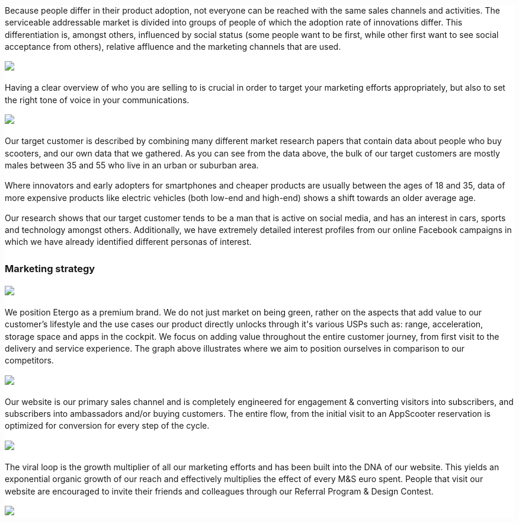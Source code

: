 Because people differ in their product adoption, not everyone can be reached with the same sales channels and activities. The serviceable addressable market is divided into groups of people of which the adoption rate of innovations differ. This differentiation is, amongst others, influenced by social status (some people want to be first, while other first want to see social acceptance from others), relative affluence and the marketing channels that are used.

![](https://seedrs.imgix.net/uploads/startup/section_image/image/12508/k1y37djqbta06i5o30hsz60h282jqup/22._Market_adoption_visual_seedrs_FCNM.png?rect=0%2C0%2C1024%2C616&w=600&fit=clip&s=52ef28f7a996983b4b6229a117bcf9b4)

Having a clear overview of who you are selling to is crucial in order to target your marketing efforts appropriately, but also to set the right tone of voice in your communications.

![](https://seedrs.imgix.net/uploads/startup/section_image/image/12511/sxqsv95zn2xdtioum7080dvymjmgat6/18._Target_customer_visual_seedrs_FCNM__1_.png?rect=0%2C-4%2C1024%2C412&w=600&fit=clip&s=b8eb85f28a287472de448d26b92250b5)

Our target customer is described by combining many different market research papers that contain data about people who buy scooters, and our own data that we gathered. As you can see from the data above, the bulk of our target customers are mostly males between 35 and 55 who live in an urban or suburban area.

Where innovators and early adopters for smartphones and cheaper products are usually between the ages of 18 and 35, data of more expensive products like electric vehicles (both low-end and high-end) shows a shift towards an older average age.

Our research shows that our target customer tends to be a man that is active on social media, and has an interest in cars, sports and technology amongst others. Additionally, we have extremely detailed interest profiles from our online Facebook campaigns in which we have already identified different personas of interest.

### Marketing strategy

![](https://seedrs.imgix.net/uploads/startup/section_image/image/12548/b959vntn25gutjzddrgg317dbynigax/Positioning_EVOK.png?rect=20%2C0%2C993%2C576&w=600&fit=clip&s=104bb18e4b34ca6034573b7ddfcbf96a)

We position Etergo as a premium brand. We do not just market on being green, rather on the aspects that add value to our customer’s lifestyle and the use cases our product directly unlocks through it's various USPs such as: range, acceleration, storage space and apps in the cockpit. We focus on adding value throughout the entire customer journey, from first visit to the delivery and service experience. The graph above illustrates where we aim to position ourselves in comparison to our competitors.

![](https://seedrs.imgix.net/uploads/startup/section_image/image/12509/tctpcjg1o3xpot6pwfjkqrby5dqwtkd/21._Customer_journey_info_box_seedrs_FCNM.png?rect=0%2C0%2C1024%2C606&w=600&fit=clip&s=a333a6ee7cad5551a8a9eb6eca8c077c)

Our website is our primary sales channel and is completely engineered for engagement &amp; converting visitors into subscribers, and subscribers into ambassadors and/or buying customers. The entire flow, from the initial visit to an AppScooter reservation is optimized for conversion for every step of the cycle.

![](https://seedrs.imgix.net/uploads/startup/section_image/image/12510/f5w78nqusc93uzgp4cz5lfruxllno96/11_Marketing_FCNM.png?rect=0%2C0%2C1024%2C1447&w=600&fit=clip&s=6eff069ea9532f0e44005c0d7d6b41ea)

The viral loop is the growth multiplier of all our marketing efforts and has been built into the DNA of our website. This yields an exponential organic growth of our reach and effectively multiplies the effect of every M&amp;S euro spent. People that visit our website are encouraged to invite their friends and colleagues through our Referral Program &amp; Design Contest.

![](https://seedrs.imgix.net/uploads/startup/section_image/image/12531/lx1xbh76cmom5wg2mmfhvj8zzjqzw5x/Viral_loop_seedrs_FCNM.png?rect=0%2C0%2C1024%2C685&w=600&fit=clip&s=c3a1f2c6e93abaf1493f6e8f19c79060)

